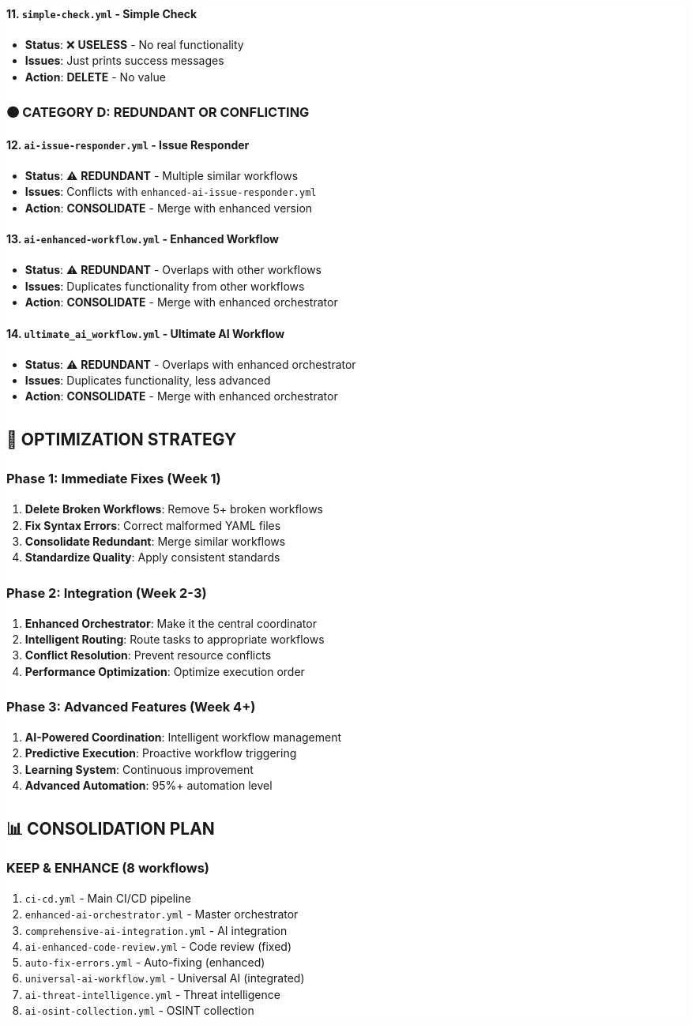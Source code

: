 #### **11. `simple-check.yml` - Simple Check**
- **Status**: ❌ **USELESS** - No real functionality
- **Issues**: Just prints success messages
- **Action**: **DELETE** - No value

### **🟠 CATEGORY D: REDUNDANT OR CONFLICTING**

#### **12. `ai-issue-responder.yml` - Issue Responder**
- **Status**: ⚠️ **REDUNDANT** - Multiple similar workflows
- **Issues**: Conflicts with `enhanced-ai-issue-responder.yml`
- **Action**: **CONSOLIDATE** - Merge with enhanced version

#### **13. `ai-enhanced-workflow.yml` - Enhanced Workflow**
- **Status**: ⚠️ **REDUNDANT** - Overlaps with other workflows
- **Issues**: Duplicates functionality from other workflows
- **Action**: **CONSOLIDATE** - Merge with enhanced orchestrator

#### **14. `ultimate_ai_workflow.yml` - Ultimate AI Workflow**
- **Status**: ⚠️ **REDUNDANT** - Overlaps with enhanced orchestrator
- **Issues**: Duplicates functionality, less advanced
- **Action**: **CONSOLIDATE** - Merge with enhanced orchestrator

## 🎯 **OPTIMIZATION STRATEGY**

### **Phase 1: Immediate Fixes (Week 1)**
1. **Delete Broken Workflows**: Remove 5+ broken workflows
2. **Fix Syntax Errors**: Correct malformed YAML files
3. **Consolidate Redundant**: Merge similar workflows
4. **Standardize Quality**: Apply consistent standards

### **Phase 2: Integration (Week 2-3)**
1. **Enhanced Orchestrator**: Make it the central coordinator
2. **Intelligent Routing**: Route tasks to appropriate workflows
3. **Conflict Resolution**: Prevent resource conflicts
4. **Performance Optimization**: Optimize execution order

### **Phase 3: Advanced Features (Week 4+)**
1. **AI-Powered Coordination**: Intelligent workflow management
2. **Predictive Execution**: Proactive workflow triggering
3. **Learning System**: Continuous improvement
4. **Advanced Automation**: 95%+ automation level

## 📊 **CONSOLIDATION PLAN**

### **KEEP & ENHANCE (8 workflows)**
1. `ci-cd.yml` - Main CI/CD pipeline
2. `enhanced-ai-orchestrator.yml` - Master orchestrator
3. `comprehensive-ai-integration.yml` - AI integration
4. `ai-enhanced-code-review.yml` - Code review (fixed)
5. `auto-fix-errors.yml` - Auto-fixing (enhanced)
6. `universal-ai-workflow.yml` - Universal AI (integrated)
7. `ai-threat-intelligence.yml` - Threat intelligence
8. `ai-osint-collection.yml` - OSINT collection
